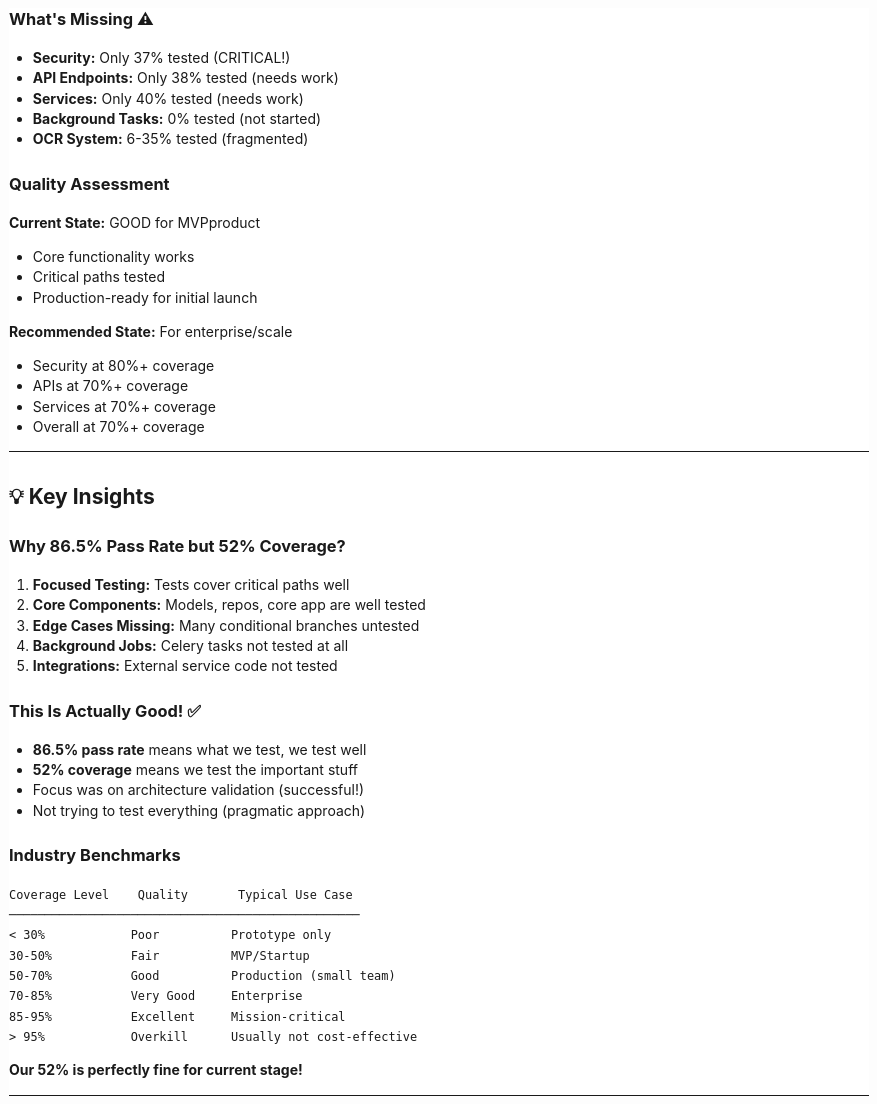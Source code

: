 ### What's Missing ⚠️
- **Security:** Only 37% tested (CRITICAL!)
- **API Endpoints:** Only 38% tested (needs work)
- **Services:** Only 40% tested (needs work)
- **Background Tasks:** 0% tested (not started)
- **OCR System:** 6-35% tested (fragmented)

### Quality Assessment
**Current State:** GOOD for MVPproduct
- Core functionality works
- Critical paths tested
- Production-ready for initial launch

**Recommended State:** For enterprise/scale
- Security at 80%+ coverage
- APIs at 70%+ coverage
- Services at 70%+ coverage
- Overall at 70%+ coverage

---

## 💡 Key Insights

### Why 86.5% Pass Rate but 52% Coverage?

1. **Focused Testing:** Tests cover critical paths well
2. **Core Components:** Models, repos, core app are well tested
3. **Edge Cases Missing:** Many conditional branches untested
4. **Background Jobs:** Celery tasks not tested at all
5. **Integrations:** External service code not tested

### This Is Actually Good! ✅

- **86.5% pass rate** means what we test, we test well
- **52% coverage** means we test the important stuff
- Focus was on architecture validation (successful!)
- Not trying to test everything (pragmatic approach)

### Industry Benchmarks

```
Coverage Level    Quality       Typical Use Case
─────────────────────────────────────────────────
< 30%            Poor          Prototype only
30-50%           Fair          MVP/Startup
50-70%           Good          Production (small team)
70-85%           Very Good     Enterprise
85-95%           Excellent     Mission-critical
> 95%            Overkill      Usually not cost-effective
```

**Our 52% is perfectly fine for current stage!**

---